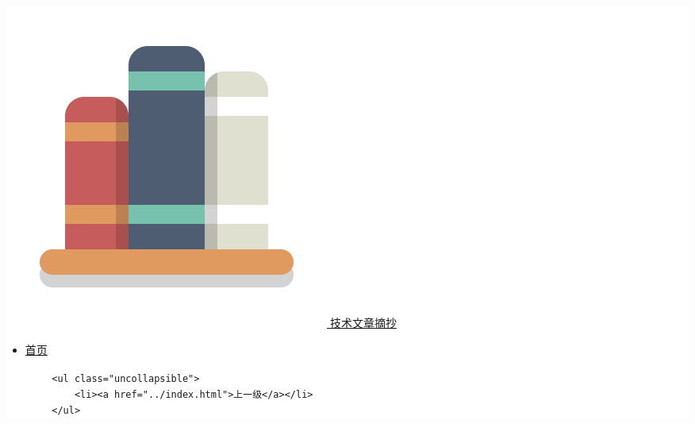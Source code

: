 <!DOCTYPE html>

<html xmlns="http://www.w3.org/1999/xhtml">
<head>
    <head>
        <meta http-equiv="Content-Type" content="text/html; charset=UTF-8">
        <meta name="viewport" content="width=device-width, initial-scale=1, maximum-scale=1.0, user-scalable=no">
        <link rel="icon" href="../../static/favicon.png">
        <title>04 入门：查询和聚合的基础使用.md</title>
        <!-- Spectre.css framework -->
        <link rel="stylesheet" href="../../static/index.css">
        <!-- theme css & js -->
        <meta name="generator" content="Hexo 4.2.0">
    </head>

<body>

<div class="book-container">
    <div class="book-sidebar">
        <div class="book-brand">
            <a href="../../index.html">
                <img src="../../static/favicon.png">
                <span>技术文章摘抄</span>
            </a>
        </div>
        <div class="book-menu uncollapsible">
            <ul class="uncollapsible">
                <li><a href="../../index.html" class="current-tab">首页</a></li>
            </ul>

            <ul class="uncollapsible">
                <li><a href="../index.html">上一级</a></li>
            </ul>
